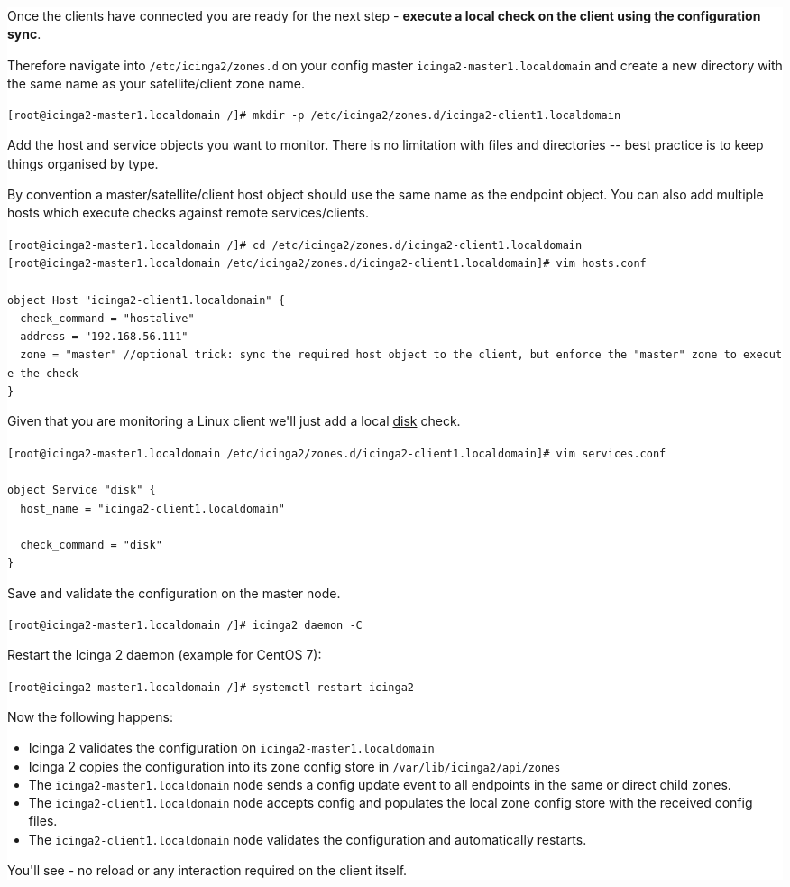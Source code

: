 Once the clients have connected you are ready for the next step - **execute
a local check on the client using the configuration sync**.

Therefore navigate into `/etc/icinga2/zones.d` on your config master
`icinga2-master1.localdomain` and create a new directory with the same
name as your satellite/client zone name.

    [root@icinga2-master1.localdomain /]# mkdir -p /etc/icinga2/zones.d/icinga2-client1.localdomain

Add the host and service objects you want to monitor. There is
no limitation with files and directories -- best practice is to
keep things organised by type.

By convention a master/satellite/client host object should use the same name as the endpoint object.
You can also add multiple hosts which execute checks against remote services/clients.

    [root@icinga2-master1.localdomain /]# cd /etc/icinga2/zones.d/icinga2-client1.localdomain
    [root@icinga2-master1.localdomain /etc/icinga2/zones.d/icinga2-client1.localdomain]# vim hosts.conf

    object Host "icinga2-client1.localdomain" {
      check_command = "hostalive"
      address = "192.168.56.111"
      zone = "master" //optional trick: sync the required host object to the client, but enforce the "master" zone to execute the check
    }

Given that you are monitoring a Linux client we'll just add a local [disk](10-icinga-template-library.md#plugin-check-command-disk)
check.

    [root@icinga2-master1.localdomain /etc/icinga2/zones.d/icinga2-client1.localdomain]# vim services.conf

    object Service "disk" {
      host_name = "icinga2-client1.localdomain"

      check_command = "disk"
    }

Save and validate the configuration on the master node.

    [root@icinga2-master1.localdomain /]# icinga2 daemon -C

Restart the Icinga 2 daemon (example for CentOS 7):

    [root@icinga2-master1.localdomain /]# systemctl restart icinga2

Now the following happens:

* Icinga 2 validates the configuration on `icinga2-master1.localdomain`
* Icinga 2 copies the configuration into its zone config store in `/var/lib/icinga2/api/zones`
* The `icinga2-master1.localdomain` node sends a config update event to all endpoints in the same or direct child zones.
* The `icinga2-client1.localdomain` node accepts config and populates the local zone config store with the received config files.
* The `icinga2-client1.localdomain` node validates the configuration and automatically restarts.

You'll see - no reload or any interaction required on the client
itself.
